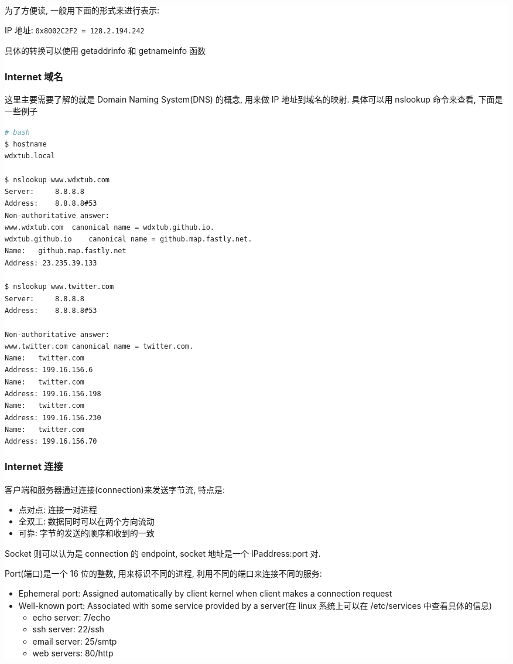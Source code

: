 为了方便读, 一般用下面的形式来进行表示:

IP 地址: `0x8002C2F2 = 128.2.194.242` 

具体的转换可以使用 getaddrinfo 和 getnameinfo 函数

### Internet 域名

这里主要需要了解的就是 Domain Naming System(DNS) 的概念, 用来做 IP 地址到域名的映射. 具体可以用 nslookup 命令来查看, 下面是一些例子

``` bash
# bash
$ hostname
wdxtub.local

$ nslookup www.wdxtub.com
Server:		8.8.8.8
Address:	8.8.8.8#53
Non-authoritative answer:
www.wdxtub.com	canonical name = wdxtub.github.io.
wdxtub.github.io	canonical name = github.map.fastly.net.
Name:	github.map.fastly.net
Address: 23.235.39.133

$ nslookup www.twitter.com
Server:		8.8.8.8
Address:	8.8.8.8#53

Non-authoritative answer:
www.twitter.com	canonical name = twitter.com.
Name:	twitter.com
Address: 199.16.156.6
Name:	twitter.com
Address: 199.16.156.198
Name:	twitter.com
Address: 199.16.156.230
Name:	twitter.com
Address: 199.16.156.70
```

### Internet 连接

客户端和服务器通过连接(connection)来发送字节流, 特点是:

* 点对点: 连接一对进程
* 全双工: 数据同时可以在两个方向流动
* 可靠: 字节的发送的顺序和收到的一致

Socket 则可以认为是 connection 的 endpoint, socket 地址是一个 IPaddress:port 对.

Port(端口)是一个 16 位的整数, 用来标识不同的进程, 利用不同的端口来连接不同的服务:

* Ephemeral port: Assigned automatically by client kernel when client makes a connection request
* Well-known port: Associated with some service provided by a server(在 linux 系统上可以在 /etc/services 中查看具体的信息)
  + echo server: 7/echo
  + ssh server: 22/ssh
  + email server: 25/smtp
  + web servers: 80/http
